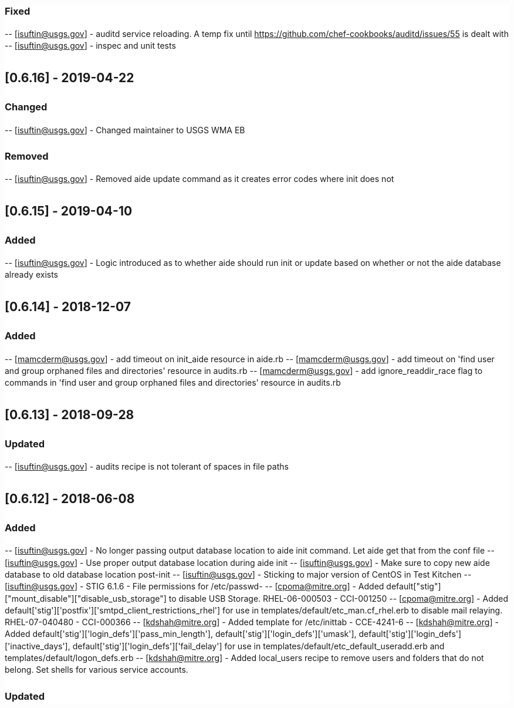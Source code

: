 ### Fixed
-- [isuftin@usgs.gov] - auditd service reloading. A temp fix until https://github.com/chef-cookbooks/auditd/issues/55
is dealt with
-- [isuftin@usgs.gov] - inspec and unit tests

## [0.6.16] - 2019-04-22

### Changed

-- [isuftin@usgs.gov] - Changed maintainer to USGS WMA EB

### Removed

-- [isuftin@usgs.gov] - Removed aide update command as it creates error codes where
init does not

## [0.6.15] - 2019-04-10
### Added
-- [isuftin@usgs.gov] - Logic introduced as to whether aide should run init or update
  based on whether or not the aide database already exists

## [0.6.14] - 2018-12-07
### Added
-- [mamcderm@usgs.gov] - add timeout on init_aide resource in aide.rb
-- [mamcderm@usgs.gov] - add timeout on 'find user and group orphaned files and directories' resource in audits.rb
-- [mamcderm@usgs.gov] - add ignore_readdir_race flag to commands in 'find user and group orphaned files and directories' resource in audits.rb

## [0.6.13] - 2018-09-28
### Updated
-- [isuftin@usgs.gov] - audits recipe is not tolerant of spaces in file paths

## [0.6.12] - 2018-06-08
### Added
-- [isuftin@usgs.gov] - No longer passing output database location to aide init
command. Let aide get that from the conf file
-- [isuftin@usgs.gov] - Use proper output database location during aide init
-- [isuftin@usgs.gov] - Make sure to copy new aide database to old database location
post-init
-- [isuftin@usgs.gov] - Sticking to major version of CentOS in Test Kitchen
-- [isuftin@usgs.gov] - STIG 6.1.6 - File permissions for /etc/passwd-
-- [cpoma@mitre.org] - Added default["stig"]["mount_disable"]["disable_usb_storage"] to disable USB Storage. RHEL-06-000503 - CCI-001250
-- [cpoma@mitre.org] - Added default['stig']['postfix']['smtpd_client_restrictions_rhel'] for use in
templates/default/etc_man.cf_rhel.erb to disable mail relaying. RHEL-07-040480 - CCI-000366
-- [kdshah@mitre.org] - Added template for /etc/inittab - CCE-4241-6
-- [kdshah@mitre.org] - Added default['stig']['login_defs']['pass_min_length'],
default['stig']['login_defs']['umask'], default['stig']['login_defs']['inactive_days'], default['stig']['login_defs']['fail_delay'] for use in templates/default/etc_default_useradd.erb and templates/default/logon_defs.erb
-- [kdshah@mitre.org] - Added local_users recipe to remove users and folders that do not belong. Set shells for various service accounts.
### Updated